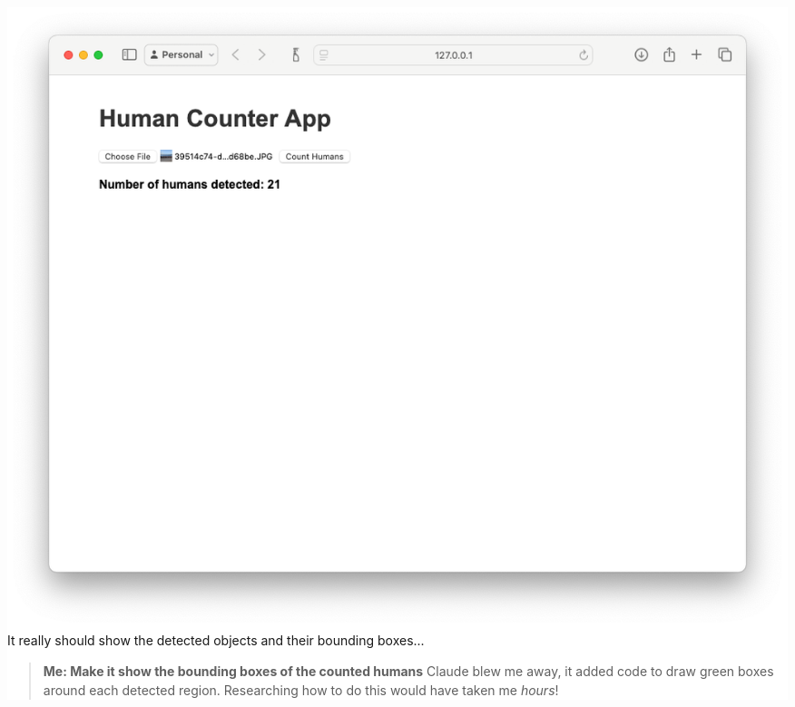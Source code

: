 ![](/assets/images/2024/10/Screenshot-2024-10-25-at-5.40.11-PM.png)
It really should show the detected objects and their bounding boxes...
> **Me: Make it show the bounding boxes of the counted humans**
Claude blew me away, it added code to draw green boxes around each detected region. Researching how to do this would have taken me _hours_!